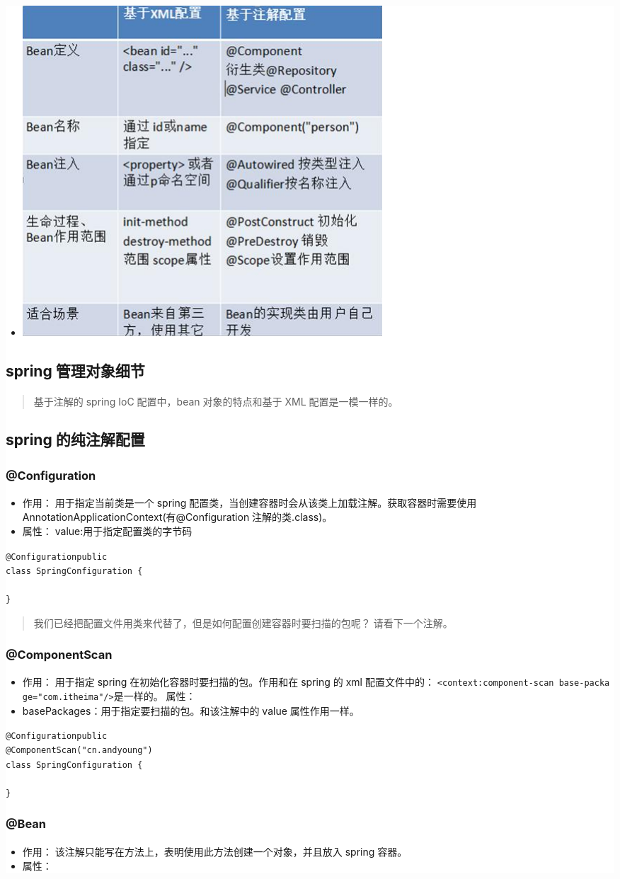
- ![Spring管理Bean方式的比较](../../image/Spring管理Bean方式的比较.png)

## spring 管理对象细节
> 基于注解的 spring IoC 配置中，bean 对象的特点和基于 XML 配置是一模一样的。
## spring 的纯注解配置
### @Configuration
- 作用：
用于指定当前类是一个 spring 配置类，当创建容器时会从该类上加载注解。获取容器时需要使用
AnnotationApplicationContext(有@Configuration 注解的类.class)。
- 属性：
value:用于指定配置类的字节码
```
@Configurationpublic 
class SpringConfiguration {

}
```
> 我们已经把配置文件用类来代替了，但是如何配置创建容器时要扫描的包呢？
请看下一个注解。
### @ComponentScan
- 作用：
用于指定 spring 在初始化容器时要扫描的包。作用和在 spring 的 xml 配置文件中的：
`<context:component-scan base-package="com.itheima"/>`是一样的。
属性：
- basePackages：用于指定要扫描的包。和该注解中的 value 属性作用一样。
```
@Configurationpublic 
@ComponentScan("cn.andyoung")
class SpringConfiguration {

}
```
### @Bean
- 作用：
该注解只能写在方法上，表明使用此方法创建一个对象，并且放入 spring 容器。
- 属性：